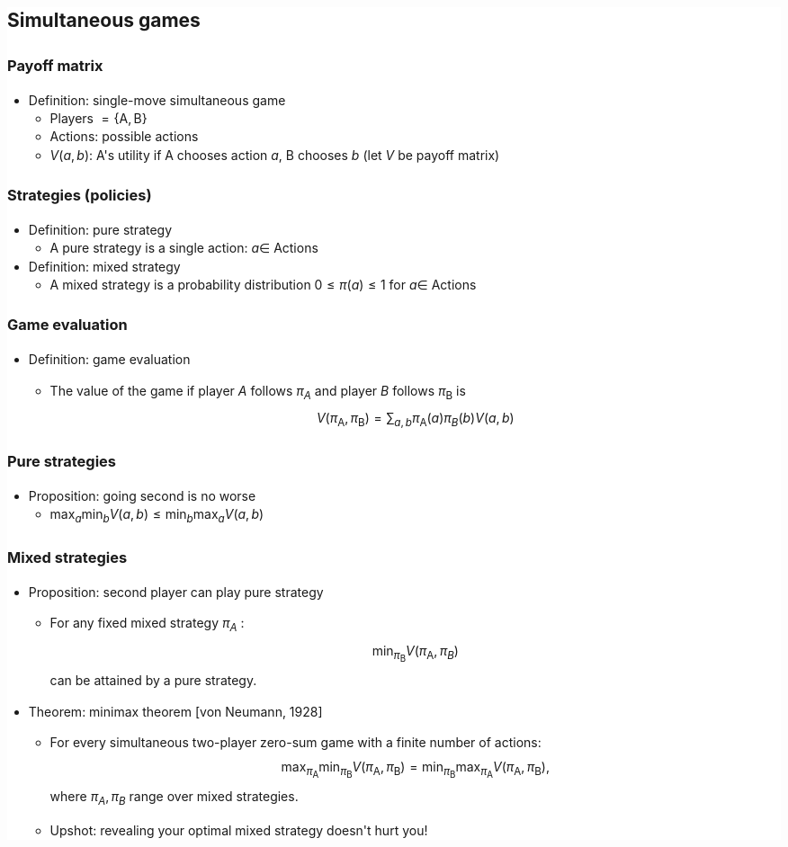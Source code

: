 ## **Simultaneous games**

### Payoff matrix

- Definition: single-move simultaneous game
  - Players $=\{\mathrm{A}, \mathrm{B}\}$
  - Actions: possible actions
  - $V(a, b):$ A's utility if A chooses action $a$, B chooses $b$
    (let $V$ be payoff matrix)

### Strategies (policies)

- Definition: pure strategy
  - A pure strategy is a single action:
    $a \in$ Actions
- Definition: mixed strategy
  - A mixed strategy is a probability distribution
    $0 \leq \pi(a) \leq 1$ for $a \in$ Actions

### Game evaluation

- Definition: game evaluation

  - The value of the game if player $A$ follows $\pi_{A}$ and player $B$ follows $\pi_{\mathrm{B}}$ is
    $$
    V\left(\pi_{\mathrm{A}}, \pi_{\mathrm{B}}\right)=\sum_{a, b} \pi_{\mathrm{A}}(a) \pi_{B}(b) V(a, b)
    $$

### Pure strategies

- Proposition: going second is no worse
  - $\max _{a} \min _{b} V(a, b) \leq \min _{b} \max _{a} V(a, b)$

### Mixed strategies

- Proposition: second player can play pure strategy

  - For any fixed mixed strategy $\pi_{A}$ :
    $$
    \min _{\pi_{\mathrm{B}}} V\left(\pi_{\mathrm{A}}, \pi_{B}\right)
    $$
    can be attained by a pure strategy.
- Theorem: minimax theorem [von Neumann, 1928]
  - For every simultaneous two-player zero-sum game with a finite number of actions:
    $$
    \max _{\pi_{\mathrm{A}}} \min _{\pi_{\mathrm{B}}} V\left(\pi_{\mathrm{A}}, \pi_{\mathrm{B}}\right)=\min _{\pi_{\mathrm{B}}} \max _{\pi_{\mathrm{A}}} V\left(\pi_{\mathrm{A}}, \pi_{\mathrm{B}}\right),
    $$
    where $\pi_{A}, \pi_{B}$ range over mixed strategies.

  - Upshot: revealing your optimal mixed strategy doesn't hurt you!
